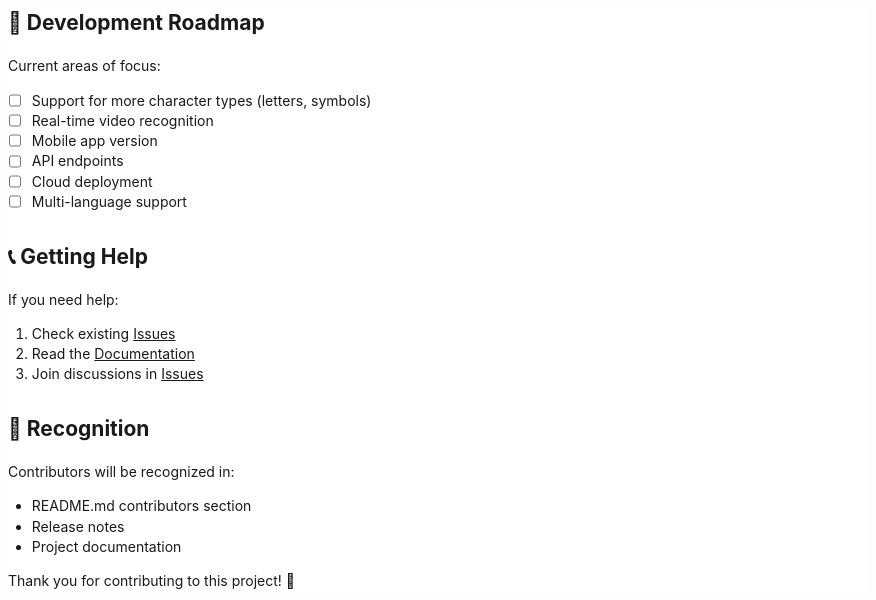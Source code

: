 ## 🎯 Development Roadmap

Current areas of focus:

- [ ] Support for more character types (letters, symbols)
- [ ] Real-time video recognition
- [ ] Mobile app version
- [ ] API endpoints
- [ ] Cloud deployment
- [ ] Multi-language support

## 📞 Getting Help

If you need help:

1. Check existing [Issues](https://github.com/yourusername/handwriting-recognition/issues)
2. Read the [Documentation](README.md)
3. Join discussions in [Issues](https://github.com/yourusername/handwriting-recognition/issues)

## 🙏 Recognition

Contributors will be recognized in:
- README.md contributors section
- Release notes
- Project documentation

Thank you for contributing to this project! 🚀
